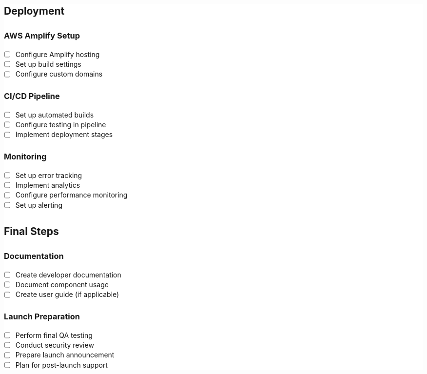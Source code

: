 ## Deployment

### AWS Amplify Setup
- [ ] Configure Amplify hosting
- [ ] Set up build settings
- [ ] Configure custom domains

### CI/CD Pipeline
- [ ] Set up automated builds
- [ ] Configure testing in pipeline
- [ ] Implement deployment stages

### Monitoring
- [ ] Set up error tracking
- [ ] Implement analytics
- [ ] Configure performance monitoring
- [ ] Set up alerting

## Final Steps

### Documentation
- [ ] Create developer documentation
- [ ] Document component usage
- [ ] Create user guide (if applicable)

### Launch Preparation
- [ ] Perform final QA testing
- [ ] Conduct security review
- [ ] Prepare launch announcement
- [ ] Plan for post-launch support
